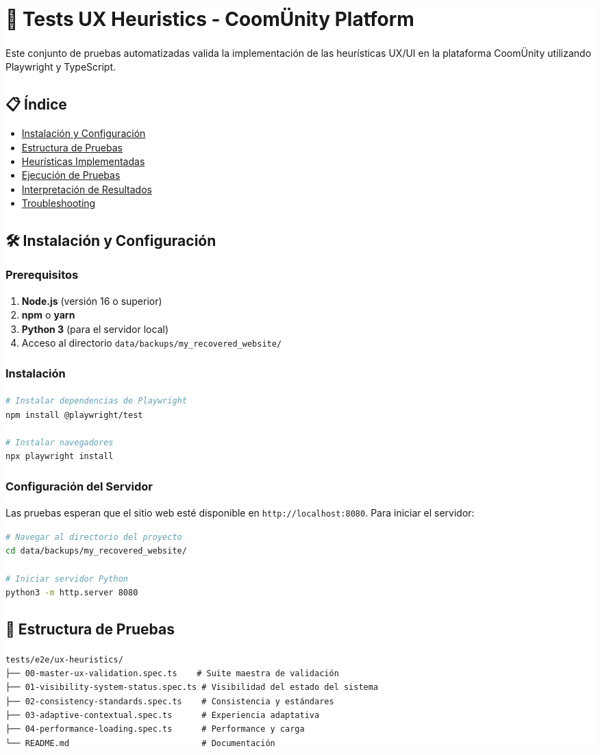 # 🧪 Tests UX Heuristics - CoomÜnity Platform

Este conjunto de pruebas automatizadas valida la implementación de las heurísticas UX/UI en la plataforma CoomÜnity utilizando Playwright y TypeScript.

## 📋 Índice

- [Instalación y Configuración](#instalación-y-configuración)
- [Estructura de Pruebas](#estructura-de-pruebas)
- [Heurísticas Implementadas](#heurísticas-implementadas)
- [Ejecución de Pruebas](#ejecución-de-pruebas)
- [Interpretación de Resultados](#interpretación-de-resultados)
- [Troubleshooting](#troubleshooting)

## 🛠️ Instalación y Configuración

### Prerequisitos

1. **Node.js** (versión 16 o superior)
2. **npm** o **yarn**
3. **Python 3** (para el servidor local)
4. Acceso al directorio `data/backups/my_recovered_website/`

### Instalación

```bash
# Instalar dependencias de Playwright
npm install @playwright/test

# Instalar navegadores
npx playwright install
```

### Configuración del Servidor

Las pruebas esperan que el sitio web esté disponible en `http://localhost:8080`. Para iniciar el servidor:

```bash
# Navegar al directorio del proyecto
cd data/backups/my_recovered_website/

# Iniciar servidor Python
python3 -m http.server 8080
```

## 📁 Estructura de Pruebas

```
tests/e2e/ux-heuristics/
├── 00-master-ux-validation.spec.ts    # Suite maestra de validación
├── 01-visibility-system-status.spec.ts # Visibilidad del estado del sistema
├── 02-consistency-standards.spec.ts    # Consistencia y estándares
├── 03-adaptive-contextual.spec.ts      # Experiencia adaptativa
├── 04-performance-loading.spec.ts      # Performance y carga
└── README.md                           # Documentación
```
